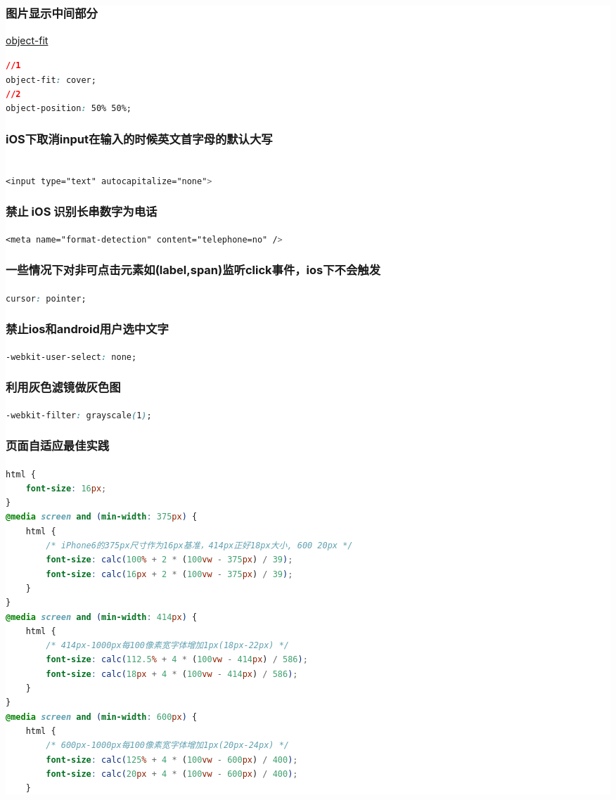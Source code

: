 ### 图片显示中间部分

[object-fit](https://developer.mozilla.org/en-US/docs/Web/CSS/object-fit)

```css
//1
object-fit: cover;
//2
object-position: 50% 50%;
```

### iOS下取消input在输入的时候英文首字母的默认大写

```css

<input type="text" autocapitalize="none">
```

### 禁止 iOS 识别长串数字为电话

```css
<meta name="format-detection" content="telephone=no" />
```

### 一些情况下对非可点击元素如(label,span)监听click事件，ios下不会触发

```css
cursor: pointer;
```

### 禁止ios和android用户选中文字

```css
-webkit-user-select: none;
```

### 利用灰色滤镜做灰色图

```css
-webkit-filter: grayscale(1);
```

### 页面自适应最佳实践

```css
html {
    font-size: 16px;
}
@media screen and (min-width: 375px) {
    html {
        /* iPhone6的375px尺寸作为16px基准，414px正好18px大小, 600 20px */
        font-size: calc(100% + 2 * (100vw - 375px) / 39);
        font-size: calc(16px + 2 * (100vw - 375px) / 39);
    }
}
@media screen and (min-width: 414px) {
    html {
        /* 414px-1000px每100像素宽字体增加1px(18px-22px) */
        font-size: calc(112.5% + 4 * (100vw - 414px) / 586);
        font-size: calc(18px + 4 * (100vw - 414px) / 586);
    }
}
@media screen and (min-width: 600px) {
    html {
        /* 600px-1000px每100像素宽字体增加1px(20px-24px) */
        font-size: calc(125% + 4 * (100vw - 600px) / 400);
        font-size: calc(20px + 4 * (100vw - 600px) / 400);
    }
```